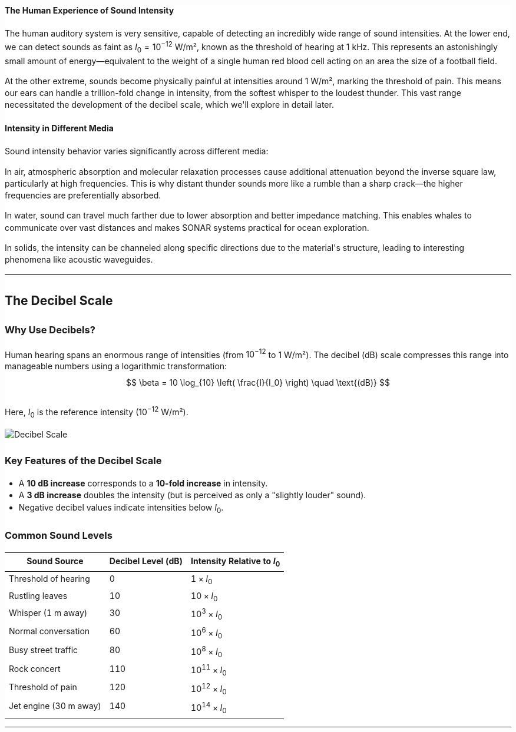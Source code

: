 #### The Human Experience of Sound Intensity  
The human auditory system is very sensitive, capable of detecting an incredibly wide range of sound intensities. At the lower end, we can detect sounds as faint as $I_0 = 10^{-12}$ W/m², known as the threshold of hearing at 1 kHz. This represents an astonishingly small amount of energy—equivalent to the weight of a single human red blood cell acting on an area the size of a football field.

At the other extreme, sounds become physically painful at intensities around 1 W/m², marking the threshold of pain. This means our ears can handle a trillion-fold change in intensity, from the softest whisper to the loudest thunder. This vast range necessitated the development of the decibel scale, which we'll explore in detail later.

#### Intensity in Different Media  
Sound intensity behavior varies significantly across different media:

In air, atmospheric absorption and molecular relaxation processes cause additional attenuation beyond the inverse square law, particularly at high frequencies. This is why distant thunder sounds more like a rumble than a sharp crack—the higher frequencies are preferentially absorbed.

In water, sound can travel much farther due to lower absorption and better impedance matching. This enables whales to communicate over vast distances and makes SONAR systems practical for ocean exploration.

In solids, the intensity can be channeled along specific directions due to the material's structure, leading to interesting phenomena like acoustic waveguides.


---

## **The Decibel Scale**  
### **Why Use Decibels?**  
Human hearing spans an enormous range of intensities (from $10^{-12}$ to $1$ W/m²). The decibel (dB) scale compresses this range into manageable numbers using a logarithmic transformation:  
$$
\beta = 10 \log_{10} \left( \frac{I}{I_0} \right) \quad \text{(dB)}
$$  
Here, $I_0$ is the reference intensity ($10^{-12}$ W/m²).  

![Decibel Scale](/content/waves-and-oscillations/sound-waves/images/decibel-scale.svg)

### **Key Features of the Decibel Scale**  
- A **10 dB increase** corresponds to a **10-fold increase** in intensity.  
- A **3 dB increase** doubles the intensity (but is perceived as only a "slightly louder" sound).  
- Negative decibel values indicate intensities below $I_0$.  

### **Common Sound Levels**  
| Sound Source                | Decibel Level (dB) | Intensity Relative to $I_0$ |  
|-----------------------------|--------------------|-----------------------------|  
| Threshold of hearing        | 0                  | $1 \times I_0$              |  
| Rustling leaves             | 10                 | $10 \times I_0$             |  
| Whisper (1 m away)          | 30                 | $10^3 \times I_0$           |  
| Normal conversation         | 60                 | $10^6 \times I_0$           |  
| Busy street traffic         | 80                 | $10^8 \times I_0$           |  
| Rock concert                | 110                | $10^{11} \times I_0$        |  
| Threshold of pain           | 120                | $10^{12} \times I_0$        |  
| Jet engine (30 m away)      | 140                | $10^{14} \times I_0$        |  

---
